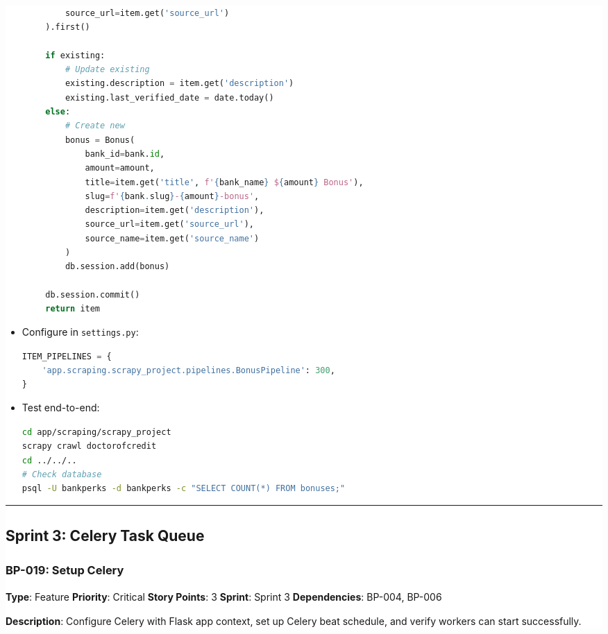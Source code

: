   ```python
              source_url=item.get('source_url')
          ).first()

          if existing:
              # Update existing
              existing.description = item.get('description')
              existing.last_verified_date = date.today()
          else:
              # Create new
              bonus = Bonus(
                  bank_id=bank.id,
                  amount=amount,
                  title=item.get('title', f'{bank_name} ${amount} Bonus'),
                  slug=f'{bank.slug}-{amount}-bonus',
                  description=item.get('description'),
                  source_url=item.get('source_url'),
                  source_name=item.get('source_name')
              )
              db.session.add(bonus)

          db.session.commit()
          return item
  ```
- Configure in `settings.py`:
  ```python
  ITEM_PIPELINES = {
      'app.scraping.scrapy_project.pipelines.BonusPipeline': 300,
  }
  ```
- Test end-to-end:
  ```bash
  cd app/scraping/scrapy_project
  scrapy crawl doctorofcredit
  cd ../../..
  # Check database
  psql -U bankperks -d bankperks -c "SELECT COUNT(*) FROM bonuses;"
  ```

---

## Sprint 3: Celery Task Queue

### BP-019: Setup Celery

**Type**: Feature
**Priority**: Critical
**Story Points**: 3
**Sprint**: Sprint 3
**Dependencies**: BP-004, BP-006

**Description**:
Configure Celery with Flask app context, set up Celery beat schedule, and verify workers can start successfully.
